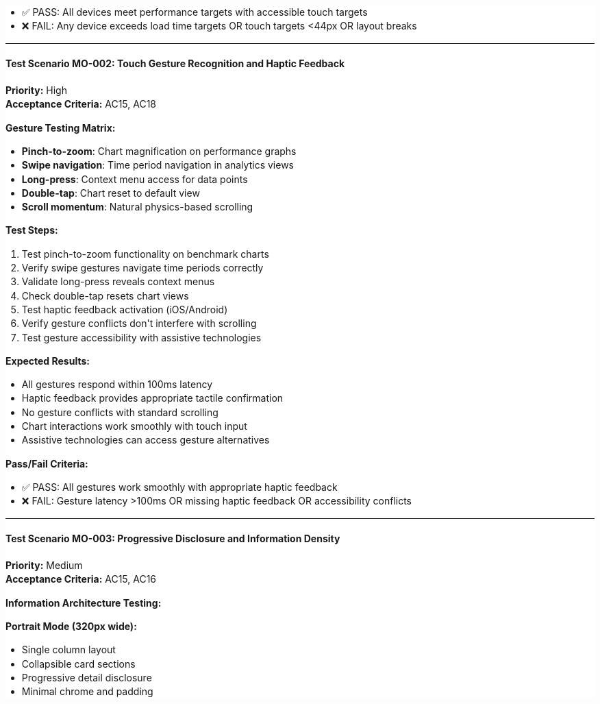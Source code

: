 - ✅ PASS: All devices meet performance targets with accessible touch targets
- ❌ FAIL: Any device exceeds load time targets OR touch targets <44px OR layout breaks

---

#### Test Scenario MO-002: Touch Gesture Recognition and Haptic Feedback

**Priority:** High  
**Acceptance Criteria:** AC15, AC18

**Gesture Testing Matrix:**

- **Pinch-to-zoom**: Chart magnification on performance graphs
- **Swipe navigation**: Time period navigation in analytics views
- **Long-press**: Context menu access for data points
- **Double-tap**: Chart reset to default view
- **Scroll momentum**: Natural physics-based scrolling

**Test Steps:**

1. Test pinch-to-zoom functionality on benchmark charts
2. Verify swipe gestures navigate time periods correctly
3. Validate long-press reveals context menus
4. Check double-tap resets chart views
5. Test haptic feedback activation (iOS/Android)
6. Verify gesture conflicts don't interfere with scrolling
7. Test gesture accessibility with assistive technologies

**Expected Results:**

- All gestures respond within 100ms latency
- Haptic feedback provides appropriate tactile confirmation
- No gesture conflicts with standard scrolling
- Chart interactions work smoothly with touch input
- Assistive technologies can access gesture alternatives

**Pass/Fail Criteria:**

- ✅ PASS: All gestures work smoothly with appropriate haptic feedback
- ❌ FAIL: Gesture latency >100ms OR missing haptic feedback OR accessibility conflicts

---

#### Test Scenario MO-003: Progressive Disclosure and Information Density

**Priority:** Medium  
**Acceptance Criteria:** AC15, AC16

**Information Architecture Testing:**

**Portrait Mode (320px wide):**

- Single column layout
- Collapsible card sections
- Progressive detail disclosure
- Minimal chrome and padding
